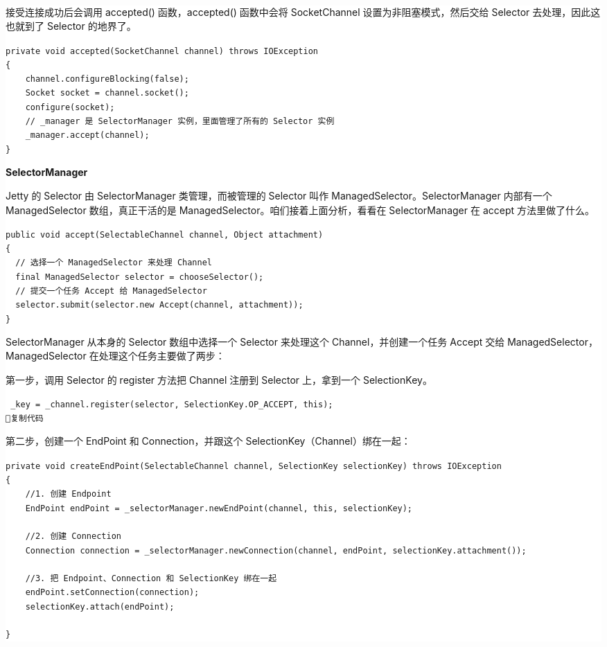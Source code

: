 接受连接成功后会调用 accepted() 函数，accepted() 函数中会将 SocketChannel 设置为非阻塞模式，然后交给 Selector 去处理，因此这也就到了 Selector 的地界了。

```
private void accepted(SocketChannel channel) throws IOException
{
    channel.configureBlocking(false);
    Socket socket = channel.socket();
    configure(socket);
    // _manager 是 SelectorManager 实例，里面管理了所有的 Selector 实例
    _manager.accept(channel);
}
```

**SelectorManager**

Jetty 的 Selector 由 SelectorManager 类管理，而被管理的 Selector 叫作 ManagedSelector。SelectorManager 内部有一个 ManagedSelector 数组，真正干活的是 ManagedSelector。咱们接着上面分析，看看在 SelectorManager 在 accept 方法里做了什么。

```
public void accept(SelectableChannel channel, Object attachment)
{
  // 选择一个 ManagedSelector 来处理 Channel
  final ManagedSelector selector = chooseSelector();
  // 提交一个任务 Accept 给 ManagedSelector
  selector.submit(selector.new Accept(channel, attachment));
}
```

SelectorManager 从本身的 Selector 数组中选择一个 Selector 来处理这个 Channel，并创建一个任务 Accept 交给 ManagedSelector，ManagedSelector 在处理这个任务主要做了两步：

第一步，调用 Selector 的 register 方法把 Channel 注册到 Selector 上，拿到一个 SelectionKey。

```
 _key = _channel.register(selector, SelectionKey.OP_ACCEPT, this);
复制代码
```

第二步，创建一个 EndPoint 和 Connection，并跟这个 SelectionKey（Channel）绑在一起：

```
private void createEndPoint(SelectableChannel channel, SelectionKey selectionKey) throws IOException
{
    //1. 创建 Endpoint
    EndPoint endPoint = _selectorManager.newEndPoint(channel, this, selectionKey);
    
    //2. 创建 Connection
    Connection connection = _selectorManager.newConnection(channel, endPoint, selectionKey.attachment());
    
    //3. 把 Endpoint、Connection 和 SelectionKey 绑在一起
    endPoint.setConnection(connection);
    selectionKey.attach(endPoint);
    
}
```
